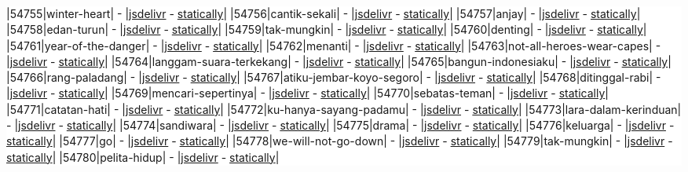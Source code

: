 |54755|winter-heart| - |[jsdelivr](https://cdn.jsdelivr.net/gh/dbchord/c8-3-6/50001-55000/54501-55000/winter-heart.png) - [statically](https://cdn.statically.io/gh/dbchord/c8-3-6/i/50001-55000/54501-55000/winter-heart.png)|
|54756|cantik-sekali| - |[jsdelivr](https://cdn.jsdelivr.net/gh/dbchord/c8-3-6/50001-55000/54501-55000/cantik-sekali.png) - [statically](https://cdn.statically.io/gh/dbchord/c8-3-6/i/50001-55000/54501-55000/cantik-sekali.png)|
|54757|anjay| - |[jsdelivr](https://cdn.jsdelivr.net/gh/dbchord/c8-3-6/50001-55000/54501-55000/anjay.png) - [statically](https://cdn.statically.io/gh/dbchord/c8-3-6/i/50001-55000/54501-55000/anjay.png)|
|54758|edan-turun| - |[jsdelivr](https://cdn.jsdelivr.net/gh/dbchord/c8-3-6/50001-55000/54501-55000/edan-turun.png) - [statically](https://cdn.statically.io/gh/dbchord/c8-3-6/i/50001-55000/54501-55000/edan-turun.png)|
|54759|tak-mungkin| - |[jsdelivr](https://cdn.jsdelivr.net/gh/dbchord/c8-3-6/50001-55000/54501-55000/tak-mungkin.png) - [statically](https://cdn.statically.io/gh/dbchord/c8-3-6/i/50001-55000/54501-55000/tak-mungkin.png)|
|54760|denting| - |[jsdelivr](https://cdn.jsdelivr.net/gh/dbchord/c8-3-6/50001-55000/54501-55000/denting.png) - [statically](https://cdn.statically.io/gh/dbchord/c8-3-6/i/50001-55000/54501-55000/denting.png)|
|54761|year-of-the-danger| - |[jsdelivr](https://cdn.jsdelivr.net/gh/dbchord/c8-3-6/50001-55000/54501-55000/year-of-the-danger.png) - [statically](https://cdn.statically.io/gh/dbchord/c8-3-6/i/50001-55000/54501-55000/year-of-the-danger.png)|
|54762|menanti| - |[jsdelivr](https://cdn.jsdelivr.net/gh/dbchord/c8-3-6/50001-55000/54501-55000/menanti.png) - [statically](https://cdn.statically.io/gh/dbchord/c8-3-6/i/50001-55000/54501-55000/menanti.png)|
|54763|not-all-heroes-wear-capes| - |[jsdelivr](https://cdn.jsdelivr.net/gh/dbchord/c8-3-6/50001-55000/54501-55000/not-all-heroes-wear-capes.png) - [statically](https://cdn.statically.io/gh/dbchord/c8-3-6/i/50001-55000/54501-55000/not-all-heroes-wear-capes.png)|
|54764|langgam-suara-terkekang| - |[jsdelivr](https://cdn.jsdelivr.net/gh/dbchord/c8-3-6/50001-55000/54501-55000/langgam-suara-terkekang.png) - [statically](https://cdn.statically.io/gh/dbchord/c8-3-6/i/50001-55000/54501-55000/langgam-suara-terkekang.png)|
|54765|bangun-indonesiaku| - |[jsdelivr](https://cdn.jsdelivr.net/gh/dbchord/c8-3-6/50001-55000/54501-55000/bangun-indonesiaku.png) - [statically](https://cdn.statically.io/gh/dbchord/c8-3-6/i/50001-55000/54501-55000/bangun-indonesiaku.png)|
|54766|rang-paladang| - |[jsdelivr](https://cdn.jsdelivr.net/gh/dbchord/c8-3-6/50001-55000/54501-55000/rang-paladang.png) - [statically](https://cdn.statically.io/gh/dbchord/c8-3-6/i/50001-55000/54501-55000/rang-paladang.png)|
|54767|atiku-jembar-koyo-segoro| - |[jsdelivr](https://cdn.jsdelivr.net/gh/dbchord/c8-3-6/50001-55000/54501-55000/atiku-jembar-koyo-segoro.png) - [statically](https://cdn.statically.io/gh/dbchord/c8-3-6/i/50001-55000/54501-55000/atiku-jembar-koyo-segoro.png)|
|54768|ditinggal-rabi| - |[jsdelivr](https://cdn.jsdelivr.net/gh/dbchord/c8-3-6/50001-55000/54501-55000/ditinggal-rabi.png) - [statically](https://cdn.statically.io/gh/dbchord/c8-3-6/i/50001-55000/54501-55000/ditinggal-rabi.png)|
|54769|mencari-sepertinya| - |[jsdelivr](https://cdn.jsdelivr.net/gh/dbchord/c8-3-6/50001-55000/54501-55000/mencari-sepertinya.png) - [statically](https://cdn.statically.io/gh/dbchord/c8-3-6/i/50001-55000/54501-55000/mencari-sepertinya.png)|
|54770|sebatas-teman| - |[jsdelivr](https://cdn.jsdelivr.net/gh/dbchord/c8-3-6/50001-55000/54501-55000/sebatas-teman.png) - [statically](https://cdn.statically.io/gh/dbchord/c8-3-6/i/50001-55000/54501-55000/sebatas-teman.png)|
|54771|catatan-hati| - |[jsdelivr](https://cdn.jsdelivr.net/gh/dbchord/c8-3-6/50001-55000/54501-55000/catatan-hati.png) - [statically](https://cdn.statically.io/gh/dbchord/c8-3-6/i/50001-55000/54501-55000/catatan-hati.png)|
|54772|ku-hanya-sayang-padamu| - |[jsdelivr](https://cdn.jsdelivr.net/gh/dbchord/c8-3-6/50001-55000/54501-55000/ku-hanya-sayang-padamu.png) - [statically](https://cdn.statically.io/gh/dbchord/c8-3-6/i/50001-55000/54501-55000/ku-hanya-sayang-padamu.png)|
|54773|lara-dalam-kerinduan| - |[jsdelivr](https://cdn.jsdelivr.net/gh/dbchord/c8-3-6/50001-55000/54501-55000/lara-dalam-kerinduan.png) - [statically](https://cdn.statically.io/gh/dbchord/c8-3-6/i/50001-55000/54501-55000/lara-dalam-kerinduan.png)|
|54774|sandiwara| - |[jsdelivr](https://cdn.jsdelivr.net/gh/dbchord/c8-3-6/50001-55000/54501-55000/sandiwara.png) - [statically](https://cdn.statically.io/gh/dbchord/c8-3-6/i/50001-55000/54501-55000/sandiwara.png)|
|54775|drama| - |[jsdelivr](https://cdn.jsdelivr.net/gh/dbchord/c8-3-6/50001-55000/54501-55000/drama.png) - [statically](https://cdn.statically.io/gh/dbchord/c8-3-6/i/50001-55000/54501-55000/drama.png)|
|54776|keluarga| - |[jsdelivr](https://cdn.jsdelivr.net/gh/dbchord/c8-3-6/50001-55000/54501-55000/keluarga.png) - [statically](https://cdn.statically.io/gh/dbchord/c8-3-6/i/50001-55000/54501-55000/keluarga.png)|
|54777|go| - |[jsdelivr](https://cdn.jsdelivr.net/gh/dbchord/c8-3-6/50001-55000/54501-55000/go.png) - [statically](https://cdn.statically.io/gh/dbchord/c8-3-6/i/50001-55000/54501-55000/go.png)|
|54778|we-will-not-go-down| - |[jsdelivr](https://cdn.jsdelivr.net/gh/dbchord/c8-3-6/50001-55000/54501-55000/we-will-not-go-down.png) - [statically](https://cdn.statically.io/gh/dbchord/c8-3-6/i/50001-55000/54501-55000/we-will-not-go-down.png)|
|54779|tak-mungkin| - |[jsdelivr](https://cdn.jsdelivr.net/gh/dbchord/c8-3-6/50001-55000/54501-55000/tak-mungkin.png) - [statically](https://cdn.statically.io/gh/dbchord/c8-3-6/i/50001-55000/54501-55000/tak-mungkin.png)|
|54780|pelita-hidup| - |[jsdelivr](https://cdn.jsdelivr.net/gh/dbchord/c8-3-6/50001-55000/54501-55000/pelita-hidup.png) - [statically](https://cdn.statically.io/gh/dbchord/c8-3-6/i/50001-55000/54501-55000/pelita-hidup.png)|